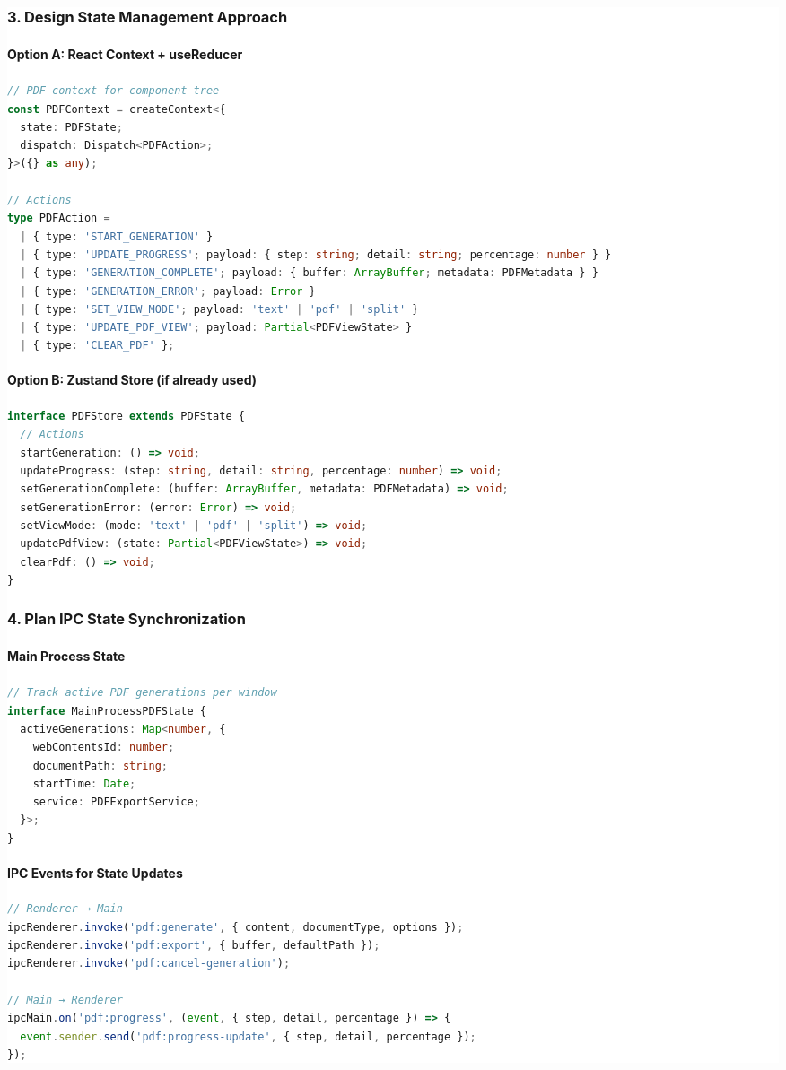 ### 3. Design State Management Approach

#### Option A: React Context + useReducer
```typescript
// PDF context for component tree
const PDFContext = createContext<{
  state: PDFState;
  dispatch: Dispatch<PDFAction>;
}>({} as any);

// Actions
type PDFAction =
  | { type: 'START_GENERATION' }
  | { type: 'UPDATE_PROGRESS'; payload: { step: string; detail: string; percentage: number } }
  | { type: 'GENERATION_COMPLETE'; payload: { buffer: ArrayBuffer; metadata: PDFMetadata } }
  | { type: 'GENERATION_ERROR'; payload: Error }
  | { type: 'SET_VIEW_MODE'; payload: 'text' | 'pdf' | 'split' }
  | { type: 'UPDATE_PDF_VIEW'; payload: Partial<PDFViewState> }
  | { type: 'CLEAR_PDF' };
```

#### Option B: Zustand Store (if already used)
```typescript
interface PDFStore extends PDFState {
  // Actions
  startGeneration: () => void;
  updateProgress: (step: string, detail: string, percentage: number) => void;
  setGenerationComplete: (buffer: ArrayBuffer, metadata: PDFMetadata) => void;
  setGenerationError: (error: Error) => void;
  setViewMode: (mode: 'text' | 'pdf' | 'split') => void;
  updatePdfView: (state: Partial<PDFViewState>) => void;
  clearPdf: () => void;
}
```

### 4. Plan IPC State Synchronization

#### Main Process State
```typescript
// Track active PDF generations per window
interface MainProcessPDFState {
  activeGenerations: Map<number, {
    webContentsId: number;
    documentPath: string;
    startTime: Date;
    service: PDFExportService;
  }>;
}
```

#### IPC Events for State Updates
```typescript
// Renderer → Main
ipcRenderer.invoke('pdf:generate', { content, documentType, options });
ipcRenderer.invoke('pdf:export', { buffer, defaultPath });
ipcRenderer.invoke('pdf:cancel-generation');

// Main → Renderer
ipcMain.on('pdf:progress', (event, { step, detail, percentage }) => {
  event.sender.send('pdf:progress-update', { step, detail, percentage });
});
```
